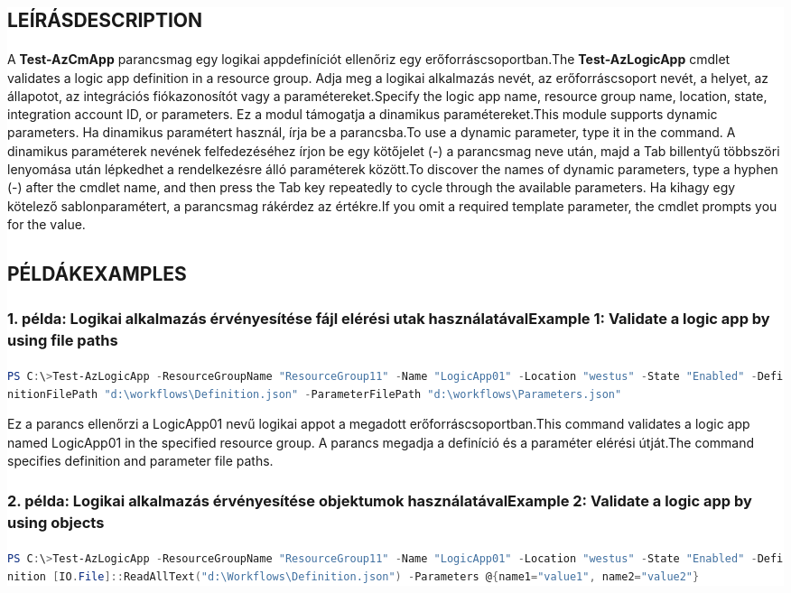 ## <span data-ttu-id="55342-107">LEÍRÁS</span><span class="sxs-lookup"><span data-stu-id="55342-107">DESCRIPTION</span></span>
<span data-ttu-id="55342-108">A **Test-AzCmApp** parancsmag egy logikai appdefiníciót ellenőriz egy erőforráscsoportban.</span><span class="sxs-lookup"><span data-stu-id="55342-108">The **Test-AzLogicApp** cmdlet validates a logic app definition in a resource group.</span></span>
<span data-ttu-id="55342-109">Adja meg a logikai alkalmazás nevét, az erőforráscsoport nevét, a helyet, az állapotot, az integrációs fiókazonosítót vagy a paramétereket.</span><span class="sxs-lookup"><span data-stu-id="55342-109">Specify the logic app name, resource group name, location, state, integration account ID, or parameters.</span></span>
<span data-ttu-id="55342-110">Ez a modul támogatja a dinamikus paramétereket.</span><span class="sxs-lookup"><span data-stu-id="55342-110">This module supports dynamic parameters.</span></span>
<span data-ttu-id="55342-111">Ha dinamikus paramétert használ, írja be a parancsba.</span><span class="sxs-lookup"><span data-stu-id="55342-111">To use a dynamic parameter, type it in the command.</span></span>
<span data-ttu-id="55342-112">A dinamikus paraméterek nevének felfedezéséhez írjon be egy kötőjelet (-) a parancsmag neve után, majd a Tab billentyű többszöri lenyomása után lépkedhet a rendelkezésre álló paraméterek között.</span><span class="sxs-lookup"><span data-stu-id="55342-112">To discover the names of dynamic parameters, type a hyphen (-) after the cmdlet name, and then press the Tab key repeatedly to cycle through the available parameters.</span></span>
<span data-ttu-id="55342-113">Ha kihagy egy kötelező sablonparamétert, a parancsmag rákérdez az értékre.</span><span class="sxs-lookup"><span data-stu-id="55342-113">If you omit a required template parameter, the cmdlet prompts you for the value.</span></span>

## <span data-ttu-id="55342-114">PÉLDÁK</span><span class="sxs-lookup"><span data-stu-id="55342-114">EXAMPLES</span></span>

### <span data-ttu-id="55342-115">1. példa: Logikai alkalmazás érvényesítése fájl elérési utak használatával</span><span class="sxs-lookup"><span data-stu-id="55342-115">Example 1: Validate a logic app by using file paths</span></span>
```powershell
PS C:\>Test-AzLogicApp -ResourceGroupName "ResourceGroup11" -Name "LogicApp01" -Location "westus" -State "Enabled" -DefinitionFilePath "d:\workflows\Definition.json" -ParameterFilePath "d:\workflows\Parameters.json"
```

<span data-ttu-id="55342-116">Ez a parancs ellenőrzi a LogicApp01 nevű logikai appot a megadott erőforráscsoportban.</span><span class="sxs-lookup"><span data-stu-id="55342-116">This command validates a logic app named LogicApp01 in the specified resource group.</span></span>
<span data-ttu-id="55342-117">A parancs megadja a definíció és a paraméter elérési útját.</span><span class="sxs-lookup"><span data-stu-id="55342-117">The command specifies definition and parameter file paths.</span></span>

### <span data-ttu-id="55342-118">2. példa: Logikai alkalmazás érvényesítése objektumok használatával</span><span class="sxs-lookup"><span data-stu-id="55342-118">Example 2: Validate a logic app by using objects</span></span>
```powershell
PS C:\>Test-AzLogicApp -ResourceGroupName "ResourceGroup11" -Name "LogicApp01" -Location "westus" -State "Enabled" -Definition [IO.File]::ReadAllText("d:\Workflows\Definition.json") -Parameters @{name1="value1", name2="value2"}
```
